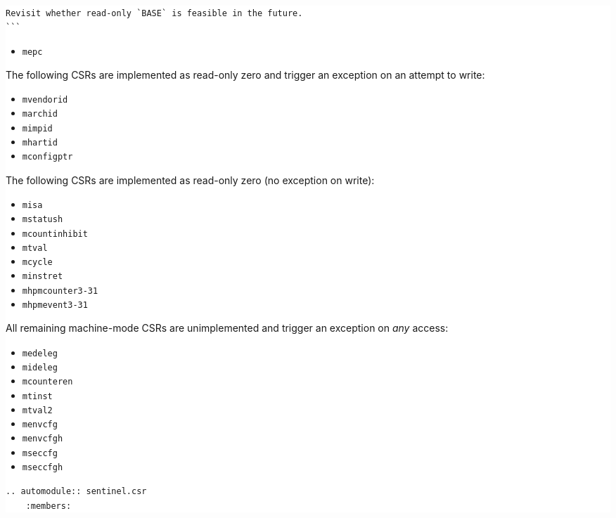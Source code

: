     Revisit whether read-only `BASE` is feasible in the future.
    ```
* `mepc`

The following CSRs are implemented as read-only zero and trigger an exception
on an attempt to write:

* `mvendorid`
* `marchid`
* `mimpid`
* `mhartid`
* `mconfigptr`

The following CSRs are implemented as read-only zero (no exception on write):

* `misa`
* `mstatush`
* `mcountinhibit`
* `mtval`
* `mcycle`
* `minstret`
* `mhpmcounter3-31`
* `mhpmevent3-31`

All remaining machine-mode CSRs are unimplemented and trigger an exception on
_any_ access:

* `medeleg`
* `mideleg`
* `mcounteren`
* `mtinst`
* `mtval2`
* `menvcfg`
* `menvcfgh`
* `mseccfg`
* `mseccfgh`

```{eval-rst}
.. automodule:: sentinel.csr
    :members:
```
